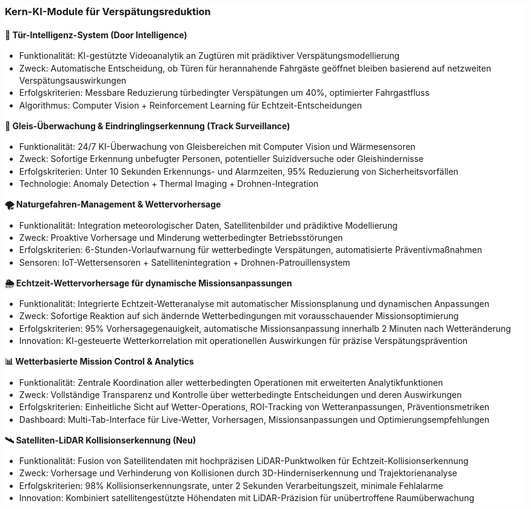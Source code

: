 ### Kern-KI-Module für Verspätungsreduktion

**🚪 Tür-Intelligenz-System (Door Intelligence)**
- Funktionalität: KI-gestützte Videoanalytik an Zugtüren mit prädiktiver Verspätungsmodellierung
- Zweck: Automatische Entscheidung, ob Türen für herannahende Fahrgäste geöffnet bleiben basierend auf netzweiten Verspätungsauswirkungen
- Erfolgskriterien: Messbare Reduzierung türbedingter Verspätungen um 40%, optimierter Fahrgastfluss
- Algorithmus: Computer Vision + Reinforcement Learning für Echtzeit-Entscheidungen

**🚷 Gleis-Überwachung & Eindringlingserkennung (Track Surveillance)**
- Funktionalität: 24/7 KI-Überwachung von Gleisbereichen mit Computer Vision und Wärmesensoren
- Zweck: Sofortige Erkennung unbefugter Personen, potentieller Suizidversuche oder Gleishindernisse
- Erfolgskriterien: Unter 10 Sekunden Erkennungs- und Alarmzeiten, 95% Reduzierung von Sicherheitsvorfällen
- Technologie: Anomaly Detection + Thermal Imaging + Drohnen-Integration

**🌪️ Naturgefahren-Management & Wettervorhersage**
- Funktionalität: Integration meteorologischer Daten, Satellitenbilder und prädiktive Modellierung
- Zweck: Proaktive Vorhersage und Minderung wetterbedingter Betriebsstörungen
- Erfolgskriterien: 6-Stunden-Vorlaufwarnung für wetterbedingte Verspätungen, automatisierte Präventivmaßnahmen
- Sensoren: IoT-Wettersensoren + Satellitenintegration + Drohnen-Patrouillensystem

**🌦️ Echtzeit-Wettervorhersage für dynamische Missionsanpassungen**
- Funktionalität: Integrierte Echtzeit-Wetteranalyse mit automatischer Missionsplanung und dynamischen Anpassungen
- Zweck: Sofortige Reaktion auf sich ändernde Wetterbedingungen mit vorausschauender Missionsoptimierung
- Erfolgskriterien: 95% Vorhersagegenauigkeit, automatische Missionsanpassung innerhalb 2 Minuten nach Wetteränderung
- Innovation: KI-gesteuerte Wetterkorrelation mit operationellen Auswirkungen für präzise Verspätungsprävention

**📊 Wetterbasierte Mission Control & Analytics**
- Funktionalität: Zentrale Koordination aller wetterbedingten Operationen mit erweiterten Analytikfunktionen
- Zweck: Vollständige Transparenz und Kontrolle über wetterbedingte Entscheidungen und deren Auswirkungen
- Erfolgskriterien: Einheitliche Sicht auf Wetter-Operations, ROI-Tracking von Wetteranpassungen, Präventionsmetriken
- Dashboard: Multi-Tab-Interface für Live-Wetter, Vorhersagen, Missionsanpassungen und Optimierungsempfehlungen

**🛰️ Satelliten-LiDAR Kollisionserkennung (Neu)**
- Funktionalität: Fusion von Satellitendaten mit hochpräzisen LiDAR-Punktwolken für Echtzeit-Kollisionserkennung
- Zweck: Vorhersage und Verhinderung von Kollisionen durch 3D-Hinderniserkennung und Trajektorienanalyse
- Erfolgskriterien: 98% Kollisionserkennungsrate, unter 2 Sekunden Verarbeitungszeit, minimale Fehlalarme
- Innovation: Kombiniert satellitengestützte Höhendaten mit LiDAR-Präzision für unübertroffene Raumüberwachung
